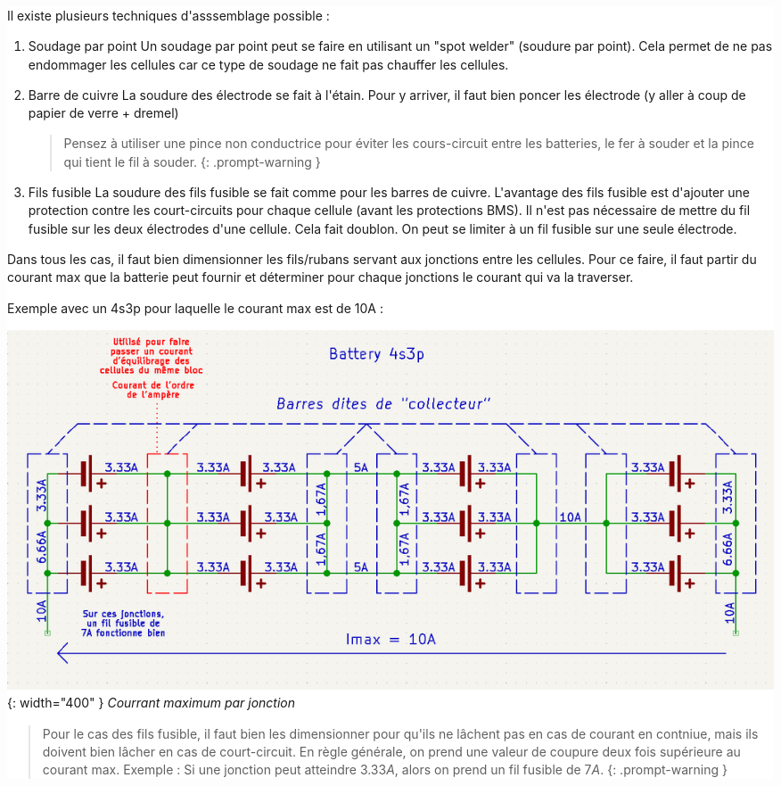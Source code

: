 Il existe plusieurs techniques d'asssemblage possible :

1. Soudage par point
    Un soudage par point peut se faire en utilisant un "spot welder" (soudure par point). Cela permet de ne pas endommager les cellules car ce type de soudage ne fait pas chauffer les cellules.

2. Barre de cuivre
    La soudure des électrode se fait à l'étain. Pour y arriver, il faut bien poncer les électrode (y aller à coup de papier de verre + dremel)
    
    > Pensez à utiliser une pince non conductrice pour éviter les cours-circuit entre les batteries, le fer à souder et la pince qui tient le fil à souder.
    {: .prompt-warning }

3. Fils fusible
    La soudure des fils fusible se fait comme pour les barres de cuivre.
    L'avantage des fils fusible est d'ajouter une protection contre les court-circuits pour chaque cellule (avant les protections BMS).
    Il n'est pas nécessaire de mettre du fil fusible sur les deux électrodes d'une cellule. Cela fait doublon. On peut se limiter à un fil fusible sur une seule électrode.

Dans tous les cas, il faut bien dimensionner les fils/rubans servant aux jonctions entre les cellules.
Pour ce faire, il faut partir du courant max que la batterie peut fournir et déterminer pour chaque jonctions le courant qui va la traverser.

Exemple avec un 4s3p pour laquelle le courant max est de 10A :

![Courant max par jonctions](/assets/posts/learning-batt-lithium/max-current.png){: width="400" }
_Courrant maximum par jonction_

> Pour le cas des fils fusible, il faut bien les dimensionner pour qu'ils ne lâchent pas en cas de courant en contniue, mais ils doivent bien lâcher en cas de court-circuit.
> En règle générale, on prend une valeur de coupure deux fois supérieure au courant max. Exemple : Si une jonction peut atteindre $3.33A$, alors on prend un fil fusible de $7A$.
{: .prompt-warning }
